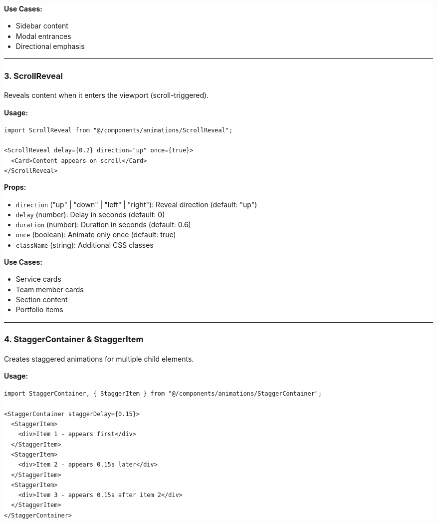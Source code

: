 **Use Cases:**
- Sidebar content
- Modal entrances
- Directional emphasis

---

### 3. ScrollReveal
Reveals content when it enters the viewport (scroll-triggered).

**Usage:**
```tsx
import ScrollReveal from "@/components/animations/ScrollReveal";

<ScrollReveal delay={0.2} direction="up" once={true}>
  <Card>Content appears on scroll</Card>
</ScrollReveal>
```

**Props:**
- `direction` ("up" | "down" | "left" | "right"): Reveal direction (default: "up")
- `delay` (number): Delay in seconds (default: 0)
- `duration` (number): Duration in seconds (default: 0.6)
- `once` (boolean): Animate only once (default: true)
- `className` (string): Additional CSS classes

**Use Cases:**
- Service cards
- Team member cards
- Section content
- Portfolio items

---

### 4. StaggerContainer & StaggerItem
Creates staggered animations for multiple child elements.

**Usage:**
```tsx
import StaggerContainer, { StaggerItem } from "@/components/animations/StaggerContainer";

<StaggerContainer staggerDelay={0.15}>
  <StaggerItem>
    <div>Item 1 - appears first</div>
  </StaggerItem>
  <StaggerItem>
    <div>Item 2 - appears 0.15s later</div>
  </StaggerItem>
  <StaggerItem>
    <div>Item 3 - appears 0.15s after item 2</div>
  </StaggerItem>
</StaggerContainer>
```
